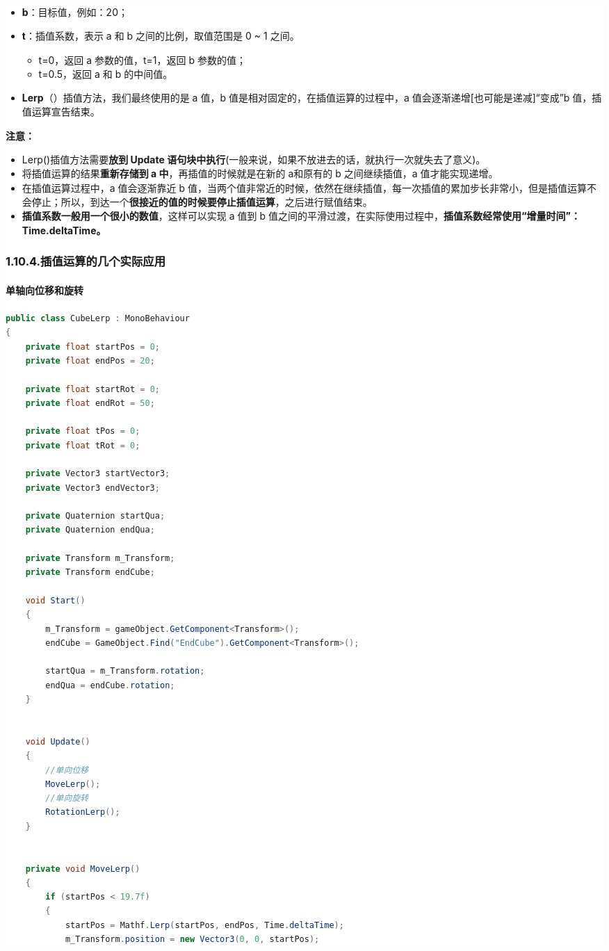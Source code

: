 - **b**：目标值，例如：20；
- **t**：插值系数，表示 a 和 b 之间的比例，取值范围是 0 ~ 1 之间。
  - t=0，返回 a 参数的值，t=1，返回 b 参数的值；
  - t=0.5，返回 a 和 b 的中间值。

- **Lerp**（）插值方法，我们最终使用的是 a 值，b 值是相对固定的，在插值运算的过程中，a 值会逐渐递增[也可能是递减]“变成”b 值，插值运算宣告结束。

**注意：**

- Lerp()插值方法需要**放到 Update 语句块中执行**(一般来说，如果不放进去的话，就执行一次就失去了意义)。
- 将插值运算的结果**重新存储到 a 中**，再插值的时候就是在新的 a和原有的 b 之间继续插值，a 值才能实现递增。
- 在插值运算过程中，a 值会逐渐靠近 b 值，当两个值非常近的时候，依然在继续插值，每一次插值的累加步长非常小，但是插值运算不会停止；所以，到达一个**很接近的值的时候要停止插值运算**，之后进行赋值结束。
- **插值系数一般用一个很小的数值**，这样可以实现 a 值到 b 值之间的平滑过渡，在实际使用过程中，**插值系数经常使用“增量时间”：Time.deltaTime。**

### 1.10.4.插值运算的几个实际应用

#### 单轴向位移和旋转

```c#
public class CubeLerp : MonoBehaviour
{
    private float startPos = 0;
    private float endPos = 20;

    private float startRot = 0;
    private float endRot = 50;

    private float tPos = 0;
    private float tRot = 0;

    private Vector3 startVector3;
    private Vector3 endVector3;

    private Quaternion startQua;
    private Quaternion endQua;

    private Transform m_Transform;
    private Transform endCube;

    void Start()
    {
        m_Transform = gameObject.GetComponent<Transform>();
        endCube = GameObject.Find("EndCube").GetComponent<Transform>();

        startQua = m_Transform.rotation;
        endQua = endCube.rotation;
    }


    void Update()
    {
        //单向位移
        MoveLerp();
        //单向旋转
        RotationLerp();
    }


    private void MoveLerp()
    {
        if (startPos < 19.7f)
        {
            startPos = Mathf.Lerp(startPos, endPos, Time.deltaTime);
            m_Transform.position = new Vector3(0, 0, startPos);
```